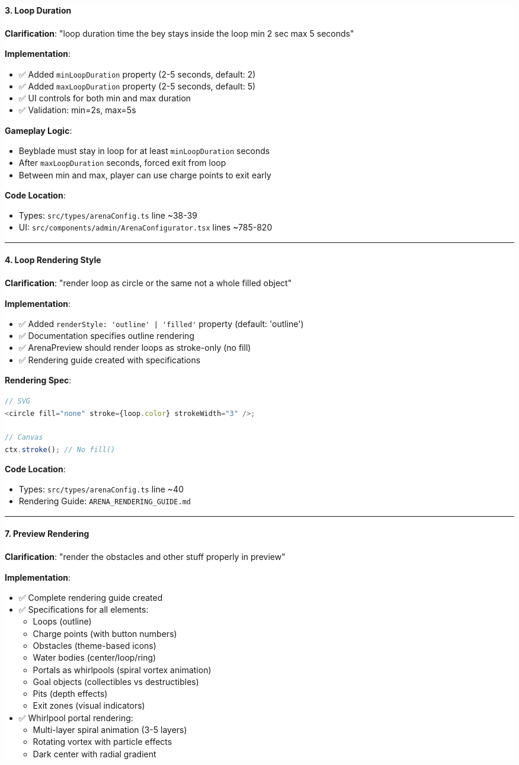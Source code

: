 #### 3. Loop Duration

**Clarification**: "loop duration time the bey stays inside the loop min 2 sec max 5 seconds"

**Implementation**:

- ✅ Added `minLoopDuration` property (2-5 seconds, default: 2)
- ✅ Added `maxLoopDuration` property (2-5 seconds, default: 5)
- ✅ UI controls for both min and max duration
- ✅ Validation: min=2s, max=5s

**Gameplay Logic**:

- Beyblade must stay in loop for at least `minLoopDuration` seconds
- After `maxLoopDuration` seconds, forced exit from loop
- Between min and max, player can use charge points to exit early

**Code Location**:

- Types: `src/types/arenaConfig.ts` line ~38-39
- UI: `src/components/admin/ArenaConfigurator.tsx` lines ~785-820

---

#### 4. Loop Rendering Style

**Clarification**: "render loop as circle or the same not a whole filled object"

**Implementation**:

- ✅ Added `renderStyle: 'outline' | 'filled'` property (default: 'outline')
- ✅ Documentation specifies outline rendering
- ✅ ArenaPreview should render loops as stroke-only (no fill)
- ✅ Rendering guide created with specifications

**Rendering Spec**:

```typescript
// SVG
<circle fill="none" stroke={loop.color} strokeWidth="3" />;

// Canvas
ctx.stroke(); // No fill()
```

**Code Location**:

- Types: `src/types/arenaConfig.ts` line ~40
- Rendering Guide: `ARENA_RENDERING_GUIDE.md`

---

#### 7. Preview Rendering

**Clarification**: "render the obstacles and other stuff properly in preview"

**Implementation**:

- ✅ Complete rendering guide created
- ✅ Specifications for all elements:
  - Loops (outline)
  - Charge points (with button numbers)
  - Obstacles (theme-based icons)
  - Water bodies (center/loop/ring)
  - Portals as whirlpools (spiral vortex animation)
  - Goal objects (collectibles vs destructibles)
  - Pits (depth effects)
  - Exit zones (visual indicators)
- ✅ Whirlpool portal rendering:
  - Multi-layer spiral animation (3-5 layers)
  - Rotating vortex with particle effects
  - Dark center with radial gradient